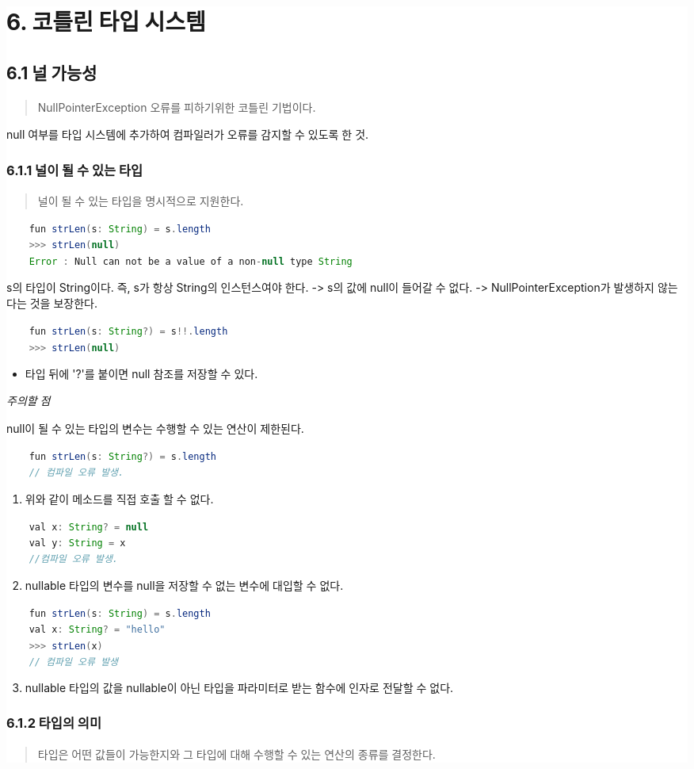 # 6. 코틀린 타입 시스템

## 6.1 널 가능성
> NullPointerException 오류를 피하기위한 코틀린 기법이다.

null 여부를 타입 시스템에 추가하여 컴파일러가 오류를 감지할 수 있도록 한 것.

### 6.1.1 널이 될 수 있는 타입
> 널이 될 수 있는 타입을 명시적으로 지원한다.

```java
	fun strLen(s: String) = s.length
	>>> strLen(null)
	Error : Null can not be a value of a non-null type String
```
s의 타입이 String이다. 
즉, s가 항상 String의 인스턴스여야 한다. 
	-> s의 값에 null이 들어갈 수 없다.
	-> NullPointerException가 발생하지 않는다는 것을 보장한다.

```java
	fun strLen(s: String?) = s!!.length
	>>> strLen(null)
```
* 타입 뒤에 '?'를 붙이면 null 참조를 저장할 수 있다.

_주의할 점_

null이 될 수 있는 타입의 변수는 수행할 수 있는 연산이 제한된다.
```java
	fun strLen(s: String?) = s.length
	// 컴파일 오류 발생.
```
1. 위와 같이 메소드를 직접 호출 할 수 없다.

```java
	val x: String? = null
	val y: String = x
	//컴파일 오류 발생.
```

2. nullable 타입의 변수를 null을 저장할 수 없는 변수에 대입할 수 없다.

```java
	fun strLen(s: String) = s.length
	val x: String? = "hello"
	>>> strLen(x)
	// 컴파일 오류 발생
```

3. nullable 타입의 값을 nullable이 아닌 타입을 파라미터로 받는 함수에 인자로 전달할 수 없다. 

### 6.1.2 타입의 의미
> 타입은 어떤 값들이 가능한지와 그 타입에 대해 수행할 수 있는 연산의 종류를 결정한다.
